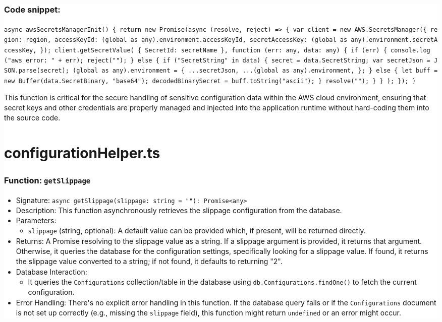 ### Code snippet:

`async awsSecretsManagerInit() {
  return new Promise(async (resolve, reject) => {
    var client = new AWS.SecretsManager({
      region: region,
      accessKeyId: (global as any).environment.accessKeyId,
      secretAccessKey: (global as any).environment.secretAccessKey,
    });
    client.getSecretValue(
      { SecretId: secretName },
      function (err: any, data: any) {
        if (err) {
          console.log("aws error: " + err);
          reject("");
        } else {
          if ("SecretString" in data) {
            secret = data.SecretString;
            var secretJson = JSON.parse(secret);
            (global as any).environment = {
              ...secretJson,
              ...(global as any).environment,
            };
          } else {
            let buff = new Buffer(data.SecretBinary, "base64");
            decodedBinarySecret = buff.toString("ascii");
          }
          resolve("");
        }
      }
    );
  });
}`

This function is critical for the secure handling of sensitive configuration data within the AWS cloud environment, ensuring that secret keys and other credentials are properly managed and injected into the application runtime without hard-coding them into the source code.

# configurationHelper.ts

### Function: `getSlippage`

- Signature: `async getSlippage(slippage: string = ""): Promise<any>`
- Description: This function asynchronously retrieves the slippage configuration from the database.
- Parameters:
  - `slippage` (string, optional): A default value can be provided which, if present, will be returned directly.
- Returns: A Promise resolving to the slippage value as a string. If a slippage argument is provided, it returns that argument. Otherwise, it queries the database for the configuration settings, specifically looking for a slippage value. If found, it returns the slippage value converted to a string; if not found, it defaults to returning "2".
- Database Interaction:
  - It queries the `Configurations` collection/table in the database using `db.Configurations.findOne()` to fetch the current configuration.
- Error Handling: There's no explicit error handling in this function. If the database query fails or if the `Configurations` document is not set up correctly (e.g., missing the `slippage` field), this function might return `undefined` or an error might occur.
